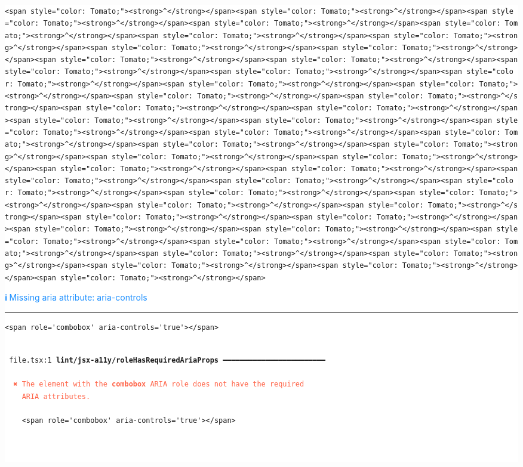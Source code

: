     <span style="color: Tomato;"><strong>^</strong></span><span style="color: Tomato;"><strong>^</strong></span><span style="color: Tomato;"><strong>^</strong></span><span style="color: Tomato;"><strong>^</strong></span><span style="color: Tomato;"><strong>^</strong></span><span style="color: Tomato;"><strong>^</strong></span><span style="color: Tomato;"><strong>^</strong></span><span style="color: Tomato;"><strong>^</strong></span><span style="color: Tomato;"><strong>^</strong></span><span style="color: Tomato;"><strong>^</strong></span><span style="color: Tomato;"><strong>^</strong></span><span style="color: Tomato;"><strong>^</strong></span><span style="color: Tomato;"><strong>^</strong></span><span style="color: Tomato;"><strong>^</strong></span><span style="color: Tomato;"><strong>^</strong></span><span style="color: Tomato;"><strong>^</strong></span><span style="color: Tomato;"><strong>^</strong></span><span style="color: Tomato;"><strong>^</strong></span><span style="color: Tomato;"><strong>^</strong></span><span style="color: Tomato;"><strong>^</strong></span><span style="color: Tomato;"><strong>^</strong></span><span style="color: Tomato;"><strong>^</strong></span><span style="color: Tomato;"><strong>^</strong></span><span style="color: Tomato;"><strong>^</strong></span><span style="color: Tomato;"><strong>^</strong></span><span style="color: Tomato;"><strong>^</strong></span><span style="color: Tomato;"><strong>^</strong></span><span style="color: Tomato;"><strong>^</strong></span><span style="color: Tomato;"><strong>^</strong></span><span style="color: Tomato;"><strong>^</strong></span><span style="color: Tomato;"><strong>^</strong></span><span style="color: Tomato;"><strong>^</strong></span><span style="color: Tomato;"><strong>^</strong></span><span style="color: Tomato;"><strong>^</strong></span><span style="color: Tomato;"><strong>^</strong></span><span style="color: Tomato;"><strong>^</strong></span><span style="color: Tomato;"><strong>^</strong></span><span style="color: Tomato;"><strong>^</strong></span><span style="color: Tomato;"><strong>^</strong></span><span style="color: Tomato;"><strong>^</strong></span><span style="color: Tomato;"><strong>^</strong></span><span style="color: Tomato;"><strong>^</strong></span><span style="color: Tomato;"><strong>^</strong></span><span style="color: Tomato;"><strong>^</strong></span><span style="color: Tomato;"><strong>^</strong></span><span style="color: Tomato;"><strong>^</strong></span><span style="color: Tomato;"><strong>^</strong></span><span style="color: Tomato;"><strong>^</strong></span><span style="color: Tomato;"><strong>^</strong></span><span style="color: Tomato;"><strong>^</strong></span>

  <strong><span style="color: DodgerBlue;">ℹ </span></strong><span style="color: DodgerBlue;">Missing aria attribute: aria-controls</span>

</code></pre>

---------------

<pre class="language-text"><code class="language-text"><<span class="token variable">span</span> <span class="token attr-name">role</span><span class="token operator">=</span><span class="token string">&apos;combobox&apos;</span> <span class="token attr-name">aria-controls</span><span class="token operator">=</span><span class="token string">&apos;true&apos;</span>><<span class="token operator">/</span><span class="token variable">span</span>></code></pre>
<pre class="language-text"><code class="language-text">
 <span style="text-decoration-style: dotted;">file.tsx:1</span> <strong>lint/jsx-a11y/roleHasRequiredAriaProps</strong> ━━━━━━━━━━━━━━━━━━━━━━━━

  <strong><span style="color: Tomato;">✖ </span></strong><span style="color: Tomato;">The element with the </span><span style="color: Tomato;"><strong>combobox</strong></span><span style="color: Tomato;"> ARIA role does not have the required</span>
    <span style="color: Tomato;">ARIA attributes.</span>

    &lt;<span class="token variable">span</span> <span class="token attr-name">role</span><span class="token operator">=</span><span class="token string">&apos;combobox&apos;</span> <span class="token attr-name">aria-controls</span><span class="token operator">=</span><span class="token string">&apos;true&apos;</span>&gt;&lt;<span class="token operator">/</span><span class="token variable">span</span>&gt;